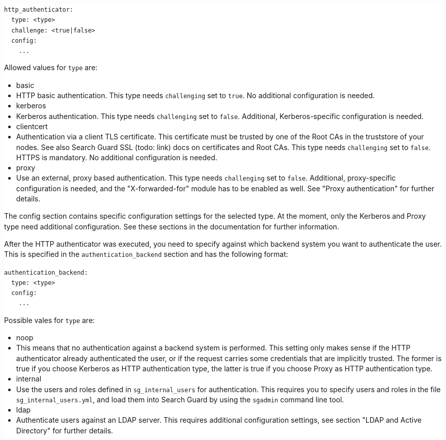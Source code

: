 ```
http_authenticator:
  type: <type>
  challenge: <true|false>
  config:
    ...
```

Allowed values for `type` are:

* basic
 * HTTP basic authentication. This type needs `challenging` set to `true`. No additional configuration is needed.
* kerberos
 * Kerberos authentication. This type needs `challenging` set to `false`. Additional, Kerberos-specific configuration is needed.
* clientcert
 * Authentication via a client TLS certificate. This certificate must be trusted by one of the Root CAs in the truststore of your nodes. See also Search Guard SSL (todo: link) docs on certificates and Root CAs. This type needs `challenging` set to `false`. HTTPS is mandatory. No additional configuration is needed.
* proxy
 * Use an external, proxy based authentication. This type needs `challenging` set to `false`. Additional, proxy-specific configuration is needed, and the "X-forwarded-for" module has to be enabled as well. See "Proxy authentication" for further details.

The config section contains specific configuration settings for the selected type. At the moment, only the Kerberos and Proxy type need additional configuration. See these sections in the documentation for further information.

After the HTTP authenticator was executed, you need to specify against which backend system you want to authenticate the user. This is specified in the `authentication_backend` section and has the following format:

```
authentication_backend:
  type: <type>
  config:
    ...
```

Possible vales for `type` are:

* noop
 * This means that no authentication against a backend system is performed. This setting only makes sense if the HTTP authenticator already authenticated the user, or if the request carries some credentials that are implicitly trusted. The former is true if you choose Kerberos as HTTP authentication type, the latter is true if you choose Proxy as HTTP authentication type. 
* internal
 * Use the users and roles defined in `sg_internal_users` for authentication. This requires you to specify users and roles in the file `sg_internal_users.yml`, and load them into Search Guard by using the `sgadmin` command line tool.
* ldap
 *  Authenticate users against an LDAP server. This requires additional configuration settings, see section "LDAP and Active Directory" for further details.
